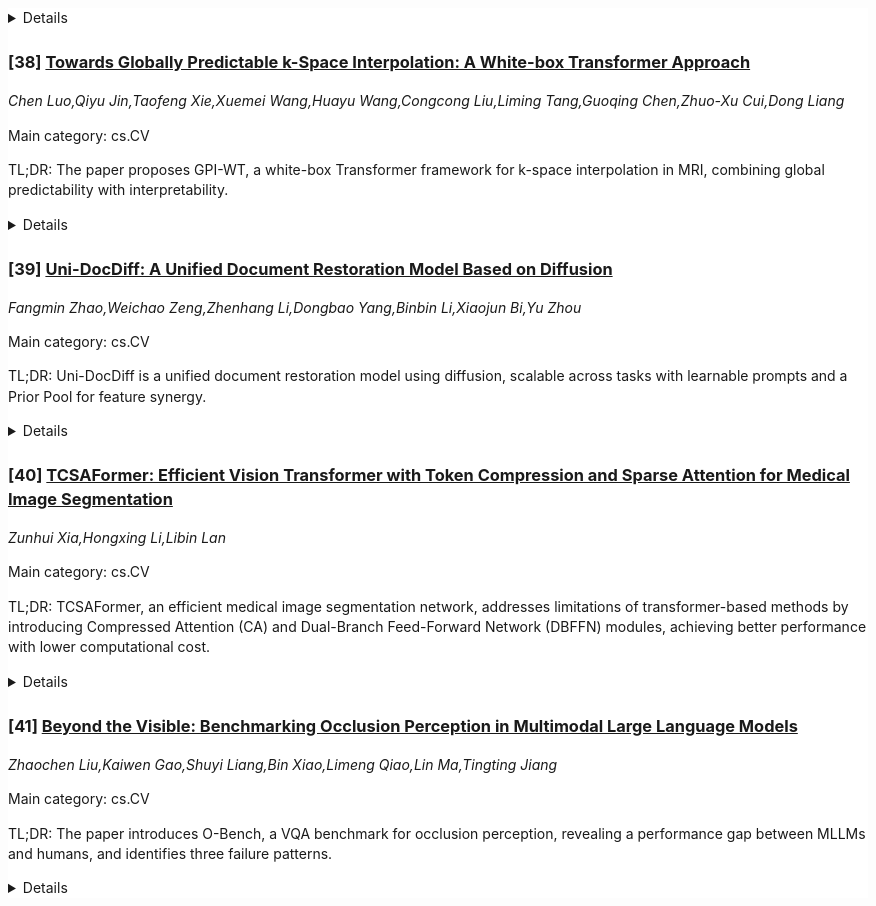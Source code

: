 
<details><summary>Details</summary></details>


### [38] [Towards Globally Predictable k-Space Interpolation: A White-box Transformer Approach](https://arxiv.org/abs/2508.04051)
*Chen Luo,Qiyu Jin,Taofeng Xie,Xuemei Wang,Huayu Wang,Congcong Liu,Liming Tang,Guoqing Chen,Zhuo-Xu Cui,Dong Liang*

Main category: cs.CV

TL;DR: The paper proposes GPI-WT, a white-box Transformer framework for k-space interpolation in MRI, combining global predictability with interpretability.


<details><summary>Details</summary></details>


### [39] [Uni-DocDiff: A Unified Document Restoration Model Based on Diffusion](https://arxiv.org/abs/2508.04055)
*Fangmin Zhao,Weichao Zeng,Zhenhang Li,Dongbao Yang,Binbin Li,Xiaojun Bi,Yu Zhou*

Main category: cs.CV

TL;DR: Uni-DocDiff is a unified document restoration model using diffusion, scalable across tasks with learnable prompts and a Prior Pool for feature synergy.


<details><summary>Details</summary></details>


### [40] [TCSAFormer: Efficient Vision Transformer with Token Compression and Sparse Attention for Medical Image Segmentation](https://arxiv.org/abs/2508.04058)
*Zunhui Xia,Hongxing Li,Libin Lan*

Main category: cs.CV

TL;DR: TCSAFormer, an efficient medical image segmentation network, addresses limitations of transformer-based methods by introducing Compressed Attention (CA) and Dual-Branch Feed-Forward Network (DBFFN) modules, achieving better performance with lower computational cost.


<details><summary>Details</summary></details>


### [41] [Beyond the Visible: Benchmarking Occlusion Perception in Multimodal Large Language Models](https://arxiv.org/abs/2508.04059)
*Zhaochen Liu,Kaiwen Gao,Shuyi Liang,Bin Xiao,Limeng Qiao,Lin Ma,Tingting Jiang*

Main category: cs.CV

TL;DR: The paper introduces O-Bench, a VQA benchmark for occlusion perception, revealing a performance gap between MLLMs and humans, and identifies three failure patterns.


<details><summary>Details</summary></details>
